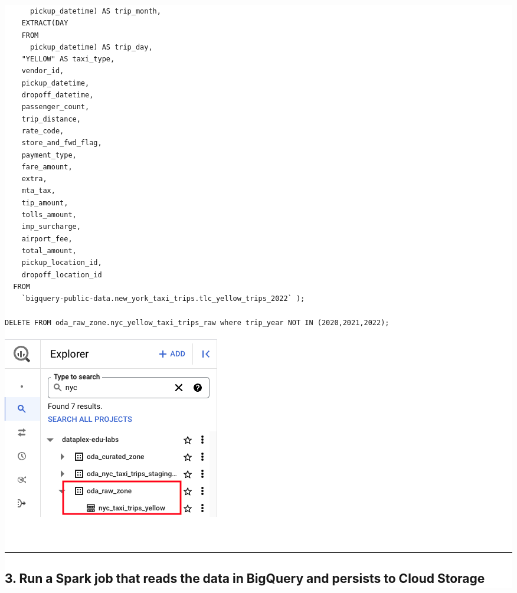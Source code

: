 ```
      pickup_datetime) AS trip_month,
    EXTRACT(DAY
    FROM
      pickup_datetime) AS trip_day,
    "YELLOW" AS taxi_type,
    vendor_id,
    pickup_datetime,
    dropoff_datetime,
    passenger_count,
    trip_distance,
    rate_code,
    store_and_fwd_flag,
    payment_type,
    fare_amount,
    extra,
    mta_tax,
    tip_amount,
    tolls_amount,
    imp_surcharge,
    airport_fee,
    total_amount,
    pickup_location_id,
    dropoff_location_id
  FROM
    `bigquery-public-data.new_york_taxi_trips.tlc_yellow_trips_2022` );

DELETE FROM oda_raw_zone.nyc_yellow_taxi_trips_raw where trip_year NOT IN (2020,2021,2022);
```

![IAM](../01-images/m13-1a-01.png)   
<br><br>

<hr>

## 3. Run a Spark job that reads the data in BigQuery and persists to Cloud Storage
